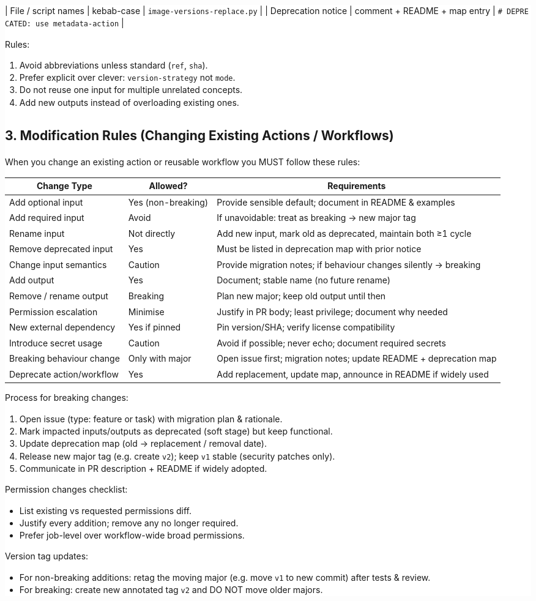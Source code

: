| File / script names | kebab-case | `image-versions-replace.py` |
| Deprecation notice | comment + README + map entry | `# DEPRECATED: use metadata-action` |

Rules:
1. Avoid abbreviations unless standard (`ref`, `sha`).
2. Prefer explicit over clever: `version-strategy` not `mode`.
3. Do not reuse one input for multiple unrelated concepts.
4. Add new outputs instead of overloading existing ones.

## 3. Modification Rules (Changing Existing Actions / Workflows)
When you change an existing action or reusable workflow you MUST follow these rules:

| Change Type | Allowed? | Requirements |
|-------------|----------|--------------|
| Add optional input | Yes (non-breaking) | Provide sensible default; document in README & examples |
| Add required input | Avoid | If unavoidable: treat as breaking → new major tag |
| Rename input | Not directly | Add new input, mark old as deprecated, maintain both ≥1 cycle |
| Remove deprecated input | Yes | Must be listed in deprecation map with prior notice |
| Change input semantics | Caution | Provide migration notes; if behaviour changes silently → breaking |
| Add output | Yes | Document; stable name (no future rename) |
| Remove / rename output | Breaking | Plan new major; keep old output until then |
| Permission escalation | Minimise | Justify in PR body; least privilege; document why needed |
| New external dependency | Yes if pinned | Pin version/SHA; verify license compatibility |
| Introduce secret usage | Caution | Avoid if possible; never echo; document required secrets |
| Breaking behaviour change | Only with major | Open issue first; migration notes; update README + deprecation map |
| Deprecate action/workflow | Yes | Add replacement, update map, announce in README if widely used |

Process for breaking changes:
1. Open issue (type: feature or task) with migration plan & rationale.
2. Mark impacted inputs/outputs as deprecated (soft stage) but keep functional.
3. Update deprecation map (old → replacement / removal date).
4. Release new major tag (e.g. create `v2`); keep `v1` stable (security patches only).
5. Communicate in PR description + README if widely adopted.

Permission changes checklist:
- List existing vs requested permissions diff.
- Justify every addition; remove any no longer required.
- Prefer job-level over workflow-wide broad permissions.

Version tag updates:
- For non-breaking additions: retag the moving major (e.g. move `v1` to new commit) after tests & review.
- For breaking: create new annotated tag `v2` and DO NOT move older majors.
